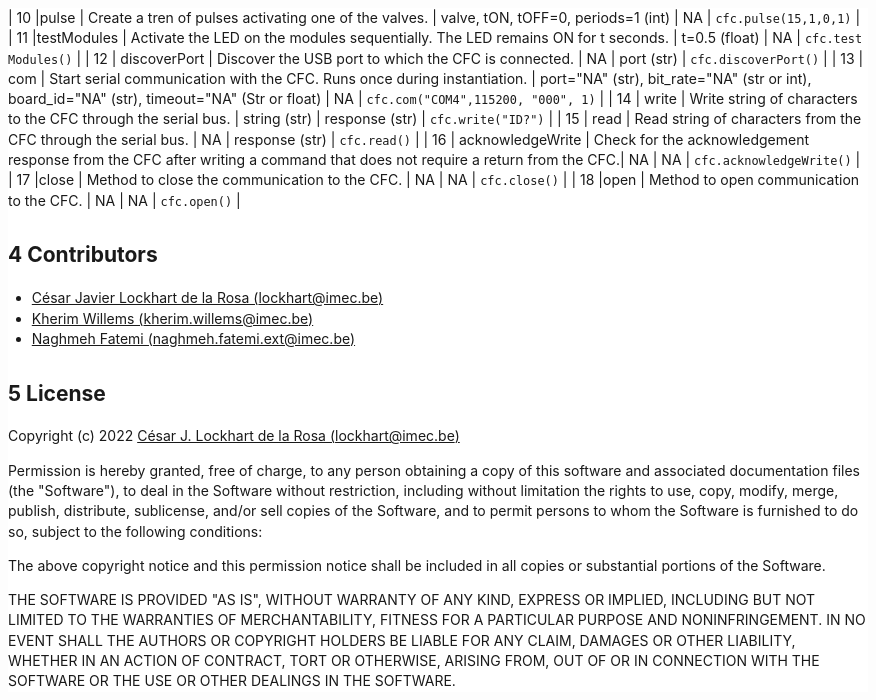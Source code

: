 | 10 |pulse | Create a tren of pulses activating one of the valves. | valve, tON, tOFF=0, periods=1 (int) | NA | `cfc.pulse(15,1,0,1)` |
| 11 |testModules | Activate the LED on the modules sequentially. The LED remains ON for t seconds. | t=0.5 (float) | NA | `cfc.testModules()` |
| 12 | discoverPort | Discover the USB port to which the CFC is connected. | NA | port (str) | `cfc.discoverPort()` |
| 13 | com | Start serial communication with the CFC. Runs once during instantiation. | port="NA" (str), bit_rate="NA" (str or int), board_id="NA" (str), timeout="NA" (Str or float) | NA | `cfc.com("COM4",115200, "000", 1)` |
| 14 | write | Write string of characters to the CFC through the serial bus. | string (str) | response (str) | `cfc.write("ID?")` |
| 15 | read | Read string of characters from the CFC through the serial bus. | NA | response (str) | `cfc.read()` |
| 16 | acknowledgeWrite | Check for the acknowledgement response from the CFC after writing a command that does not require a return from the CFC.| NA | NA | `cfc.acknowledgeWrite()` |
| 17 |close | Method to close the communication to the CFC. | NA | NA | `cfc.close()` |
| 18 |open | Method to open communication to the CFC. | NA | NA | `cfc.open()` |

[//]: # (7 Contributors)
## 4 Contributors <a name="contributors"></a>
- [César Javier Lockhart de la Rosa (lockhart@imec.be)](https://github.imec.be/lockhart)
- [Kherim Willems (kherim.willems@imec.be)](https://github.imec.be/willemsk)
- [Naghmeh Fatemi (naghmeh.fatemi.ext@imec.be)](https://github.imec.be/fatemi94)

[//]: # (8-License)
## 5 License <a name="license"></a>

Copyright (c) 2022 [César J. Lockhart de la Rosa (lockhart@imec.be)](https://github.imec.be/lockhart)

Permission is hereby granted, free of charge, to any person obtaining a copy
of this software and associated documentation files (the "Software"), to deal
in the Software without restriction, including without limitation the rights
to use, copy, modify, merge, publish, distribute, sublicense, and/or sell
copies of the Software, and to permit persons to whom the Software is
furnished to do so, subject to the following conditions:

The above copyright notice and this permission notice shall be included in all
copies or substantial portions of the Software.

THE SOFTWARE IS PROVIDED "AS IS", WITHOUT WARRANTY OF ANY KIND, EXPRESS OR
IMPLIED, INCLUDING BUT NOT LIMITED TO THE WARRANTIES OF MERCHANTABILITY,
FITNESS FOR A PARTICULAR PURPOSE AND NONINFRINGEMENT. IN NO EVENT SHALL THE
AUTHORS OR COPYRIGHT HOLDERS BE LIABLE FOR ANY CLAIM, DAMAGES OR OTHER
LIABILITY, WHETHER IN AN ACTION OF CONTRACT, TORT OR OTHERWISE, ARISING FROM,
OUT OF OR IN CONNECTION WITH THE SOFTWARE OR THE USE OR OTHER DEALINGS IN THE
SOFTWARE.


[//]: # (1 Project's title)
[//]: # (2 Project description)
[//]: # (3 Table of contents)
[//]: # (4 Package dependencies)
[//]: # (5 How to use the package)
[//]: # (6 API Reference Guide)